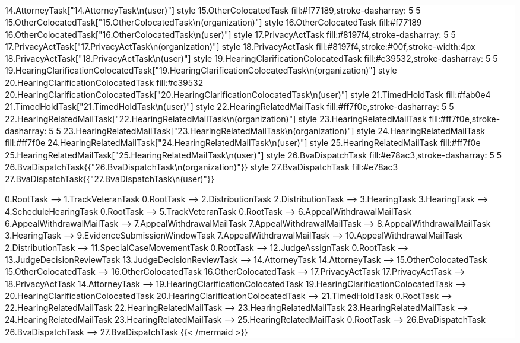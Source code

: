   14.AttorneyTask["14.AttorneyTask\n(user)"]
style 15.OtherColocatedTask fill:#f77189,stroke-dasharray: 5 5
  15.OtherColocatedTask["15.OtherColocatedTask\n(organization)"]
style 16.OtherColocatedTask fill:#f77189
  16.OtherColocatedTask["16.OtherColocatedTask\n(user)"]
style 17.PrivacyActTask fill:#8197f4,stroke-dasharray: 5 5
  17.PrivacyActTask["17.PrivacyActTask\n(organization)"]
style 18.PrivacyActTask fill:#8197f4,stroke:#00f,stroke-width:4px
  18.PrivacyActTask["18.PrivacyActTask\n(user)"]
style 19.HearingClarificationColocatedTask fill:#c39532,stroke-dasharray: 5 5
  19.HearingClarificationColocatedTask["19.HearingClarificationColocatedTask\n(organization)"]
style 20.HearingClarificationColocatedTask fill:#c39532
  20.HearingClarificationColocatedTask["20.HearingClarificationColocatedTask\n(user)"]
style 21.TimedHoldTask fill:#fab0e4
  21.TimedHoldTask["21.TimedHoldTask\n(user)"]
style 22.HearingRelatedMailTask fill:#ff7f0e,stroke-dasharray: 5 5
  22.HearingRelatedMailTask["22.HearingRelatedMailTask\n(organization)"]
style 23.HearingRelatedMailTask fill:#ff7f0e,stroke-dasharray: 5 5
  23.HearingRelatedMailTask["23.HearingRelatedMailTask\n(organization)"]
style 24.HearingRelatedMailTask fill:#ff7f0e
  24.HearingRelatedMailTask["24.HearingRelatedMailTask\n(user)"]
style 25.HearingRelatedMailTask fill:#ff7f0e
  25.HearingRelatedMailTask["25.HearingRelatedMailTask\n(user)"]
style 26.BvaDispatchTask fill:#e78ac3,stroke-dasharray: 5 5
  26.BvaDispatchTask{{"26.BvaDispatchTask\n(organization)"}}
style 27.BvaDispatchTask fill:#e78ac3
  27.BvaDispatchTask{{"27.BvaDispatchTask\n(user)"}}

0.RootTask --> 1.TrackVeteranTask
0.RootTask --> 2.DistributionTask
2.DistributionTask --> 3.HearingTask
3.HearingTask --> 4.ScheduleHearingTask
0.RootTask --> 5.TrackVeteranTask
0.RootTask --> 6.AppealWithdrawalMailTask
6.AppealWithdrawalMailTask --> 7.AppealWithdrawalMailTask
7.AppealWithdrawalMailTask --> 8.AppealWithdrawalMailTask
3.HearingTask --> 9.EvidenceSubmissionWindowTask
7.AppealWithdrawalMailTask --> 10.AppealWithdrawalMailTask
2.DistributionTask --> 11.SpecialCaseMovementTask
0.RootTask --> 12.JudgeAssignTask
0.RootTask --> 13.JudgeDecisionReviewTask
13.JudgeDecisionReviewTask --> 14.AttorneyTask
14.AttorneyTask --> 15.OtherColocatedTask
15.OtherColocatedTask --> 16.OtherColocatedTask
16.OtherColocatedTask --> 17.PrivacyActTask
17.PrivacyActTask --> 18.PrivacyActTask
14.AttorneyTask --> 19.HearingClarificationColocatedTask
19.HearingClarificationColocatedTask --> 20.HearingClarificationColocatedTask
20.HearingClarificationColocatedTask --> 21.TimedHoldTask
0.RootTask --> 22.HearingRelatedMailTask
22.HearingRelatedMailTask --> 23.HearingRelatedMailTask
23.HearingRelatedMailTask --> 24.HearingRelatedMailTask
23.HearingRelatedMailTask --> 25.HearingRelatedMailTask
0.RootTask --> 26.BvaDispatchTask
26.BvaDispatchTask --> 27.BvaDispatchTask
{{< /mermaid >}}
